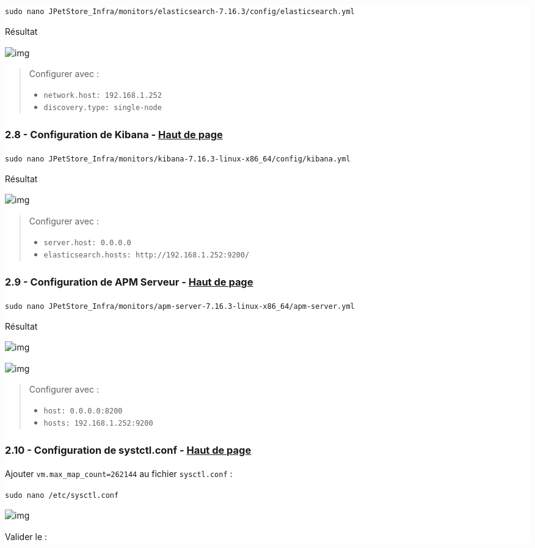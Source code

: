 ```
sudo nano JPetStore_Infra/monitors/elasticsearch-7.16.3/config/elasticsearch.yml
```

Résultat

![img](_img/007.png)

> Configurer avec :
> - `network.host: 192.168.1.252`
> - `discovery.type: single-node`

### 2.8 - Configuration de Kibana - [Haut de page](#top) <a name="2-8"></a>

```
sudo nano JPetStore_Infra/monitors/kibana-7.16.3-linux-x86_64/config/kibana.yml
```

Résultat

![img](_img/008.png)

> Configurer avec :
> - `server.host: 0.0.0.0`
> - `elasticsearch.hosts: http://192.168.1.252:9200/`

### 2.9 - Configuration de APM Serveur - [Haut de page](#top) <a name="2-9"></a>

```
sudo nano JPetStore_Infra/monitors/apm-server-7.16.3-linux-x86_64/apm-server.yml
```

Résultat

![img](_img/009.png)

![img](_img/010.png)

> Configurer avec :
> - `host: 0.0.0.0:8200`
> - `hosts: 192.168.1.252:9200`

### 2.10 - Configuration de **systctl.conf** - [Haut de page](#top) <a name="2-10"></a>

Ajouter `vm.max_map_count=262144` au fichier `sysctl.conf` :

```
sudo nano /etc/sysctl.conf
```

![img](_img/011.png)

Valider le :
